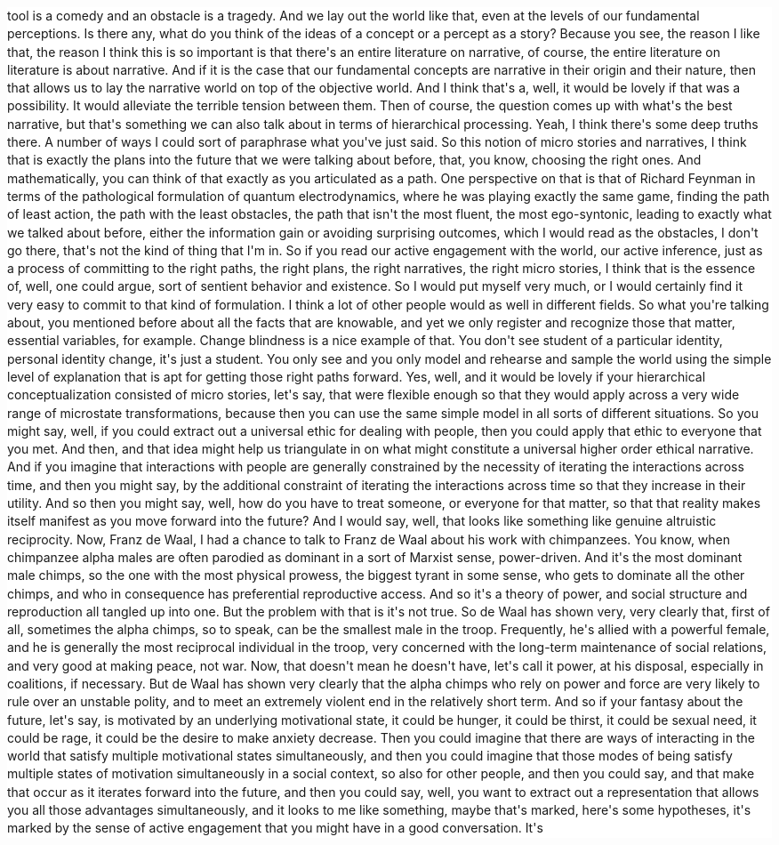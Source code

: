 tool is a comedy and an obstacle is a tragedy. And we lay out the world like that, even at the levels of our fundamental perceptions. Is there any, what do you think of the ideas of a concept or a percept as a story? Because you see, the reason I like that, the reason I think this is so important is that there's an entire literature on narrative, of course, the entire literature on literature is about narrative. And if it is the case that our fundamental concepts are narrative in their origin and their nature, then that allows us to lay the narrative world on top of the objective world. And I think that's a, well, it would be lovely if that was a possibility. It would alleviate the terrible tension between them. Then of course, the question comes up with what's the best narrative, but that's something we can also talk about in terms of hierarchical processing. Yeah, I think there's some deep truths there. A number of ways I could sort of paraphrase what you've just said. So this notion of micro stories and narratives, I think that is exactly the plans into the future that we were talking about before, that, you know, choosing the right ones. And mathematically, you can think of that exactly as you articulated as a path. One perspective on that is that of Richard Feynman in terms of the pathological formulation of quantum electrodynamics, where he was playing exactly the same game, finding the path of least action, the path with the least obstacles, the path that isn't the most fluent, the most ego-syntonic, leading to exactly what we talked about before, either the information gain or avoiding surprising outcomes, which I would read as the obstacles, I don't go there, that's not the kind of thing that I'm in. So if you read our active engagement with the world, our active inference, just as a process of committing to the right paths, the right plans, the right narratives, the right micro stories, I think that is the essence of, well, one could argue, sort of sentient behavior and existence. So I would put myself very much, or I would certainly find it very easy to commit to that kind of formulation. I think a lot of other people would as well in different fields. So what you're talking about, you mentioned before about all the facts that are knowable, and yet we only register and recognize those that matter, essential variables, for example. Change blindness is a nice example of that. You don't see student of a particular identity, personal identity change, it's just a student. You only see and you only model and rehearse and sample the world using the simple level of explanation that is apt for getting those right paths forward. Yes, well, and it would be lovely if your hierarchical conceptualization consisted of micro stories, let's say, that were flexible enough so that they would apply across a very wide range of microstate transformations, because then you can use the same simple model in all sorts of different situations. So you might say, well, if you could extract out a universal ethic for dealing with people, then you could apply that ethic to everyone that you met. And then, and that idea might help us triangulate in on what might constitute a universal higher order ethical narrative. And if you imagine that interactions with people are generally constrained by the necessity of iterating the interactions across time, and then you might say, by the additional constraint of iterating the interactions across time so that they increase in their utility. And so then you might say, well, how do you have to treat someone, or everyone for that matter, so that that reality makes itself manifest as you move forward into the future? And I would say, well, that looks like something like genuine altruistic reciprocity. Now, Franz de Waal, I had a chance to talk to Franz de Waal about his work with chimpanzees. You know, when chimpanzee alpha males are often parodied as dominant in a sort of Marxist sense, power-driven. And it's the most dominant male chimps, so the one with the most physical prowess, the biggest tyrant in some sense, who gets to dominate all the other chimps, and who in consequence has preferential reproductive access. And so it's a theory of power, and social structure and reproduction all tangled up into one. But the problem with that is it's not true. So de Waal has shown very, very clearly that, first of all, sometimes the alpha chimps, so to speak, can be the smallest male in the troop. Frequently, he's allied with a powerful female, and he is generally the most reciprocal individual in the troop, very concerned with the long-term maintenance of social relations, and very good at making peace, not war. Now, that doesn't mean he doesn't have, let's call it power, at his disposal, especially in coalitions, if necessary. But de Waal has shown very clearly that the alpha chimps who rely on power and force are very likely to rule over an unstable polity, and to meet an extremely violent end in the relatively short term. And so if your fantasy about the future, let's say, is motivated by an underlying motivational state, it could be hunger, it could be thirst, it could be sexual need, it could be rage, it could be the desire to make anxiety decrease. Then you could imagine that there are ways of interacting in the world that satisfy multiple motivational states simultaneously, and then you could imagine that those modes of being satisfy multiple states of motivation simultaneously in a social context, so also for other people, and then you could say, and that make that occur as it iterates forward into the future, and then you could say, well, you want to extract out a representation that allows you all those advantages simultaneously, and it looks to me like something, maybe that's marked, here's some hypotheses, it's marked by the sense of active engagement that you might have in a good conversation. It's